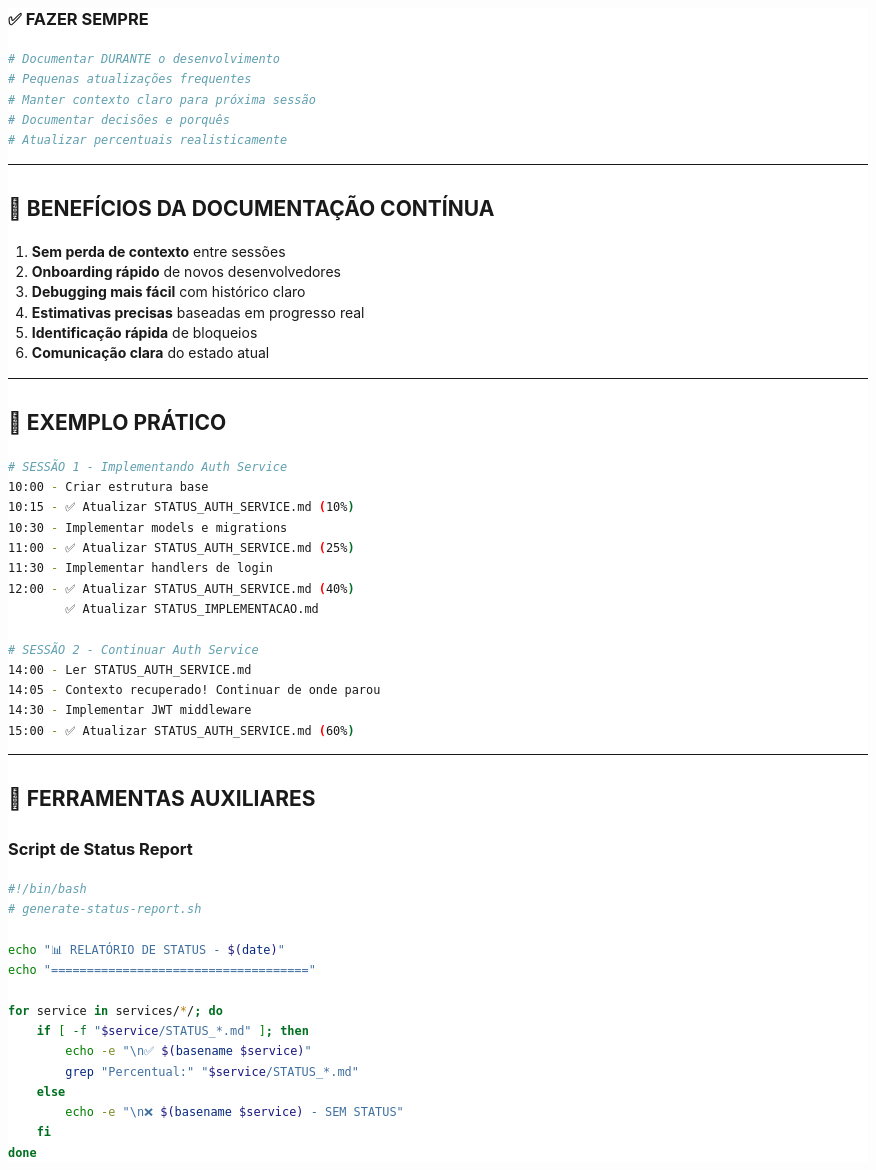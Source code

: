 ### **✅ FAZER SEMPRE**
```bash
# Documentar DURANTE o desenvolvimento
# Pequenas atualizações frequentes
# Manter contexto claro para próxima sessão
# Documentar decisões e porquês
# Atualizar percentuais realisticamente
```

---

## 🎯 **BENEFÍCIOS DA DOCUMENTAÇÃO CONTÍNUA**

1. **Sem perda de contexto** entre sessões
2. **Onboarding rápido** de novos desenvolvedores
3. **Debugging mais fácil** com histórico claro
4. **Estimativas precisas** baseadas em progresso real
5. **Identificação rápida** de bloqueios
6. **Comunicação clara** do estado atual

---

## 📝 **EXEMPLO PRÁTICO**

```bash
# SESSÃO 1 - Implementando Auth Service
10:00 - Criar estrutura base
10:15 - ✅ Atualizar STATUS_AUTH_SERVICE.md (10%)
10:30 - Implementar models e migrations
11:00 - ✅ Atualizar STATUS_AUTH_SERVICE.md (25%)
11:30 - Implementar handlers de login
12:00 - ✅ Atualizar STATUS_AUTH_SERVICE.md (40%)
        ✅ Atualizar STATUS_IMPLEMENTACAO.md

# SESSÃO 2 - Continuar Auth Service
14:00 - Ler STATUS_AUTH_SERVICE.md
14:05 - Contexto recuperado! Continuar de onde parou
14:30 - Implementar JWT middleware
15:00 - ✅ Atualizar STATUS_AUTH_SERVICE.md (60%)
```

---

## 🔧 **FERRAMENTAS AUXILIARES**

### **Script de Status Report**
```bash
#!/bin/bash
# generate-status-report.sh

echo "📊 RELATÓRIO DE STATUS - $(date)"
echo "===================================="

for service in services/*/; do
    if [ -f "$service/STATUS_*.md" ]; then
        echo -e "\n✅ $(basename $service)"
        grep "Percentual:" "$service/STATUS_*.md"
    else
        echo -e "\n❌ $(basename $service) - SEM STATUS"
    fi
done
```
